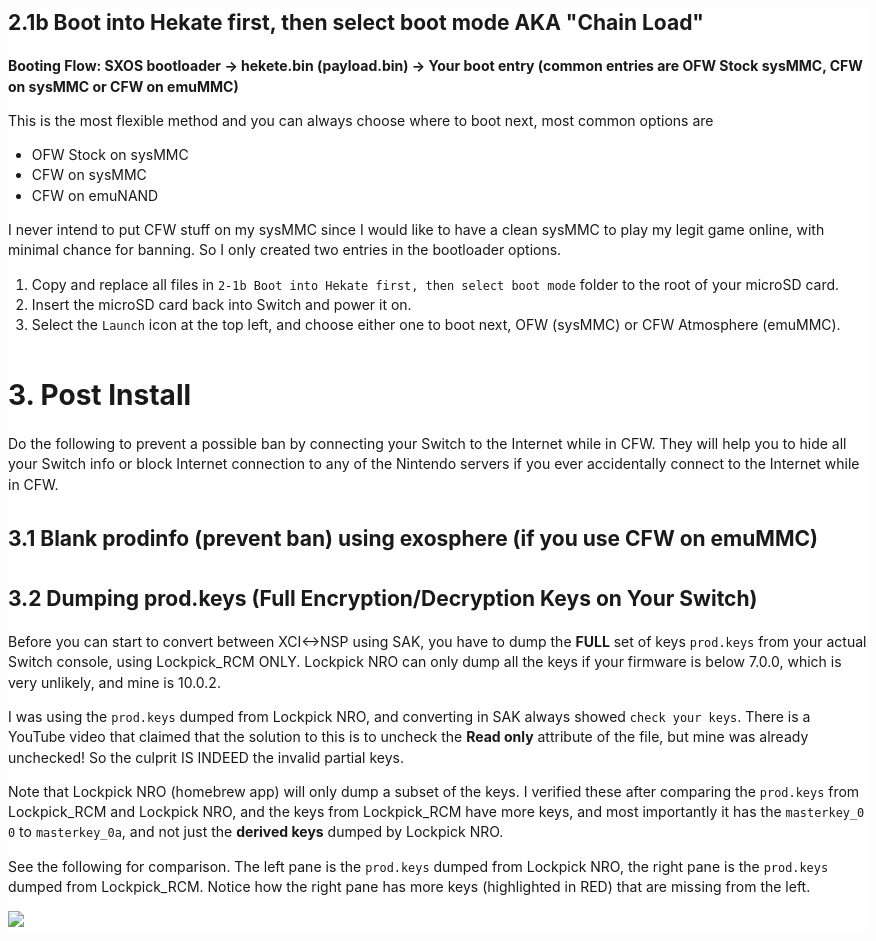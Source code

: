 
## 2.1b Boot into Hekate first, then select boot mode AKA "Chain Load"
**Booting Flow: SXOS bootloader -> hekete.bin (payload.bin) -> Your boot entry (common entries are OFW Stock sysMMC, CFW on sysMMC or CFW on emuMMC)**

This is the most flexible method and you can always choose where to boot next, most common options are
- OFW Stock on sysMMC
- CFW on sysMMC
- CFW on emuNAND

I never intend to put CFW stuff on my sysMMC since I would like to have a clean sysMMC to play my legit game online, with minimal chance for banning. So I only created two entries in the bootloader options.

1. Copy and replace all files in `2-1b Boot into Hekate first, then select boot mode` folder to the root of your microSD card.
2. Insert the microSD card back into Switch and power it on.
3. Select the `Launch` icon at the top left, and choose either one to boot next, OFW (sysMMC) or CFW Atmosphere (emuMMC).

# 3. Post Install
Do the following to prevent a possible ban by connecting your Switch to the Internet while in CFW. They will help you to hide all your Switch info or block Internet connection to any of the Nintendo servers if you ever accidentally connect to the Internet while in CFW.

## 3.1 Blank prodinfo (prevent ban) using exosphere (if you use CFW on emuMMC)

## 3.2 Dumping prod.keys (Full Encryption/Decryption Keys on Your Switch)
Before you can start to convert between XCI<->NSP using SAK, you have to dump the **FULL** set of keys `prod.keys` from your actual Switch console, using Lockpick_RCM ONLY. Lockpick NRO can only dump all the keys if your firmware is below 7.0.0, which is very unlikely, and mine is 10.0.2. 

I was using the `prod.keys` dumped from Lockpick NRO, and converting in SAK always showed `check your keys`. There is a YouTube video that claimed that the solution to this is to uncheck the **Read only** attribute of the file, but mine was already unchecked! So the culprit IS INDEED the invalid partial keys.

Note that Lockpick NRO (homebrew app) will only dump a subset of the keys. I verified these after comparing the `prod.keys` from Lockpick_RCM and Lockpick NRO, and the keys from Lockpick_RCM have more keys, and most importantly it has the `masterkey_00` to `masterkey_0a`, and not just the **derived keys** dumped by Lockpick NRO.

See the following for comparison. The left pane is the `prod.keys` dumped from Lockpick NRO, the right pane is the `prod.keys` dumped from Lockpick_RCM. Notice how the right pane has more keys (highlighted in RED) that are missing from the left.

![](https://i.imgur.com/odnqywY.png)
